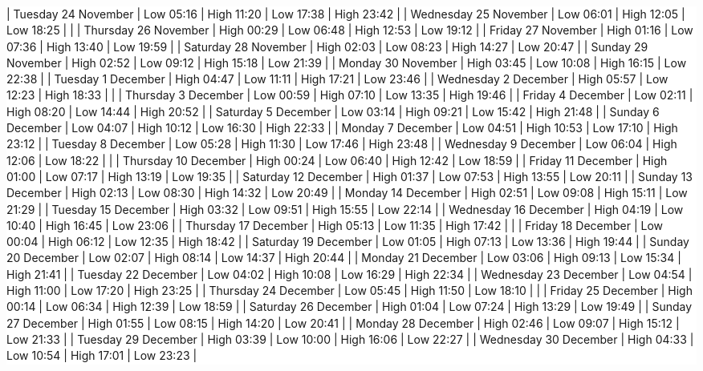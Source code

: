 | Tuesday 24 November | Low 05:16 | High 11:20 | Low 17:38 | High 23:42 | 
| Wednesday 25 November | Low 06:01 | High 12:05 | Low 18:25 |  | 
| Thursday 26 November | High 00:29 | Low 06:48 | High 12:53 | Low 19:12 | 
| Friday 27 November | High 01:16 | Low 07:36 | High 13:40 | Low 19:59 | 
| Saturday 28 November | High 02:03 | Low 08:23 | High 14:27 | Low 20:47 | 
| Sunday 29 November | High 02:52 | Low 09:12 | High 15:18 | Low 21:39 | 
| Monday 30 November | High 03:45 | Low 10:08 | High 16:15 | Low 22:38 | 
| Tuesday 1 December | High 04:47 | Low 11:11 | High 17:21 | Low 23:46 | 
| Wednesday 2 December | High 05:57 | Low 12:23 | High 18:33 |  | 
| Thursday 3 December | Low 00:59 | High 07:10 | Low 13:35 | High 19:46 | 
| Friday 4 December | Low 02:11 | High 08:20 | Low 14:44 | High 20:52 | 
| Saturday 5 December | Low 03:14 | High 09:21 | Low 15:42 | High 21:48 | 
| Sunday 6 December | Low 04:07 | High 10:12 | Low 16:30 | High 22:33 | 
| Monday 7 December | Low 04:51 | High 10:53 | Low 17:10 | High 23:12 | 
| Tuesday 8 December | Low 05:28 | High 11:30 | Low 17:46 | High 23:48 | 
| Wednesday 9 December | Low 06:04 | High 12:06 | Low 18:22 |  | 
| Thursday 10 December | High 00:24 | Low 06:40 | High 12:42 | Low 18:59 | 
| Friday 11 December | High 01:00 | Low 07:17 | High 13:19 | Low 19:35 | 
| Saturday 12 December | High 01:37 | Low 07:53 | High 13:55 | Low 20:11 | 
| Sunday 13 December | High 02:13 | Low 08:30 | High 14:32 | Low 20:49 | 
| Monday 14 December | High 02:51 | Low 09:08 | High 15:11 | Low 21:29 | 
| Tuesday 15 December | High 03:32 | Low 09:51 | High 15:55 | Low 22:14 | 
| Wednesday 16 December | High 04:19 | Low 10:40 | High 16:45 | Low 23:06 | 
| Thursday 17 December | High 05:13 | Low 11:35 | High 17:42 |  | 
| Friday 18 December | Low 00:04 | High 06:12 | Low 12:35 | High 18:42 | 
| Saturday 19 December | Low 01:05 | High 07:13 | Low 13:36 | High 19:44 | 
| Sunday 20 December | Low 02:07 | High 08:14 | Low 14:37 | High 20:44 | 
| Monday 21 December | Low 03:06 | High 09:13 | Low 15:34 | High 21:41 | 
| Tuesday 22 December | Low 04:02 | High 10:08 | Low 16:29 | High 22:34 | 
| Wednesday 23 December | Low 04:54 | High 11:00 | Low 17:20 | High 23:25 | 
| Thursday 24 December | Low 05:45 | High 11:50 | Low 18:10 |  | 
| Friday 25 December | High 00:14 | Low 06:34 | High 12:39 | Low 18:59 | 
| Saturday 26 December | High 01:04 | Low 07:24 | High 13:29 | Low 19:49 | 
| Sunday 27 December | High 01:55 | Low 08:15 | High 14:20 | Low 20:41 | 
| Monday 28 December | High 02:46 | Low 09:07 | High 15:12 | Low 21:33 | 
| Tuesday 29 December | High 03:39 | Low 10:00 | High 16:06 | Low 22:27 | 
| Wednesday 30 December | High 04:33 | Low 10:54 | High 17:01 | Low 23:23 | 